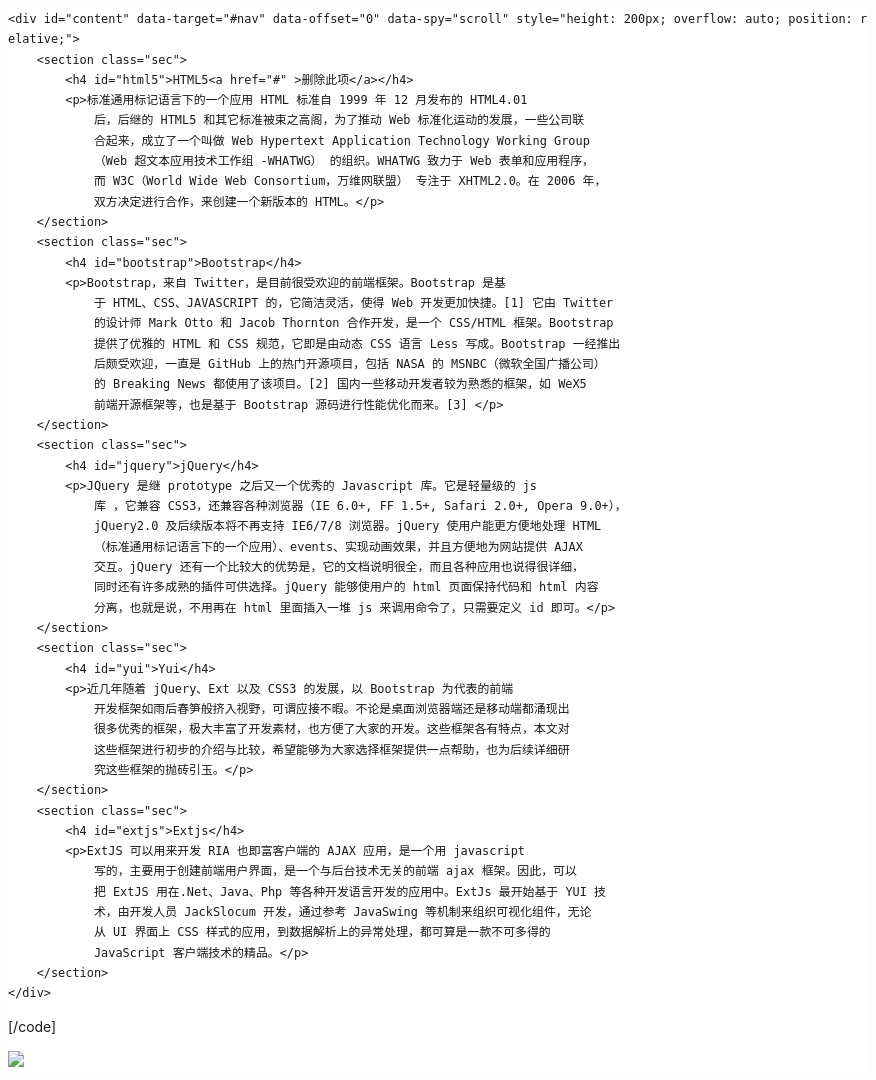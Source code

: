     <div id="content" data-target="#nav" data-offset="0" data-spy="scroll" style="height: 200px; overflow: auto; position: relative;">
        <section class="sec">
            <h4 id="html5">HTML5<a href="#" >删除此项</a></h4>
            <p>标准通用标记语言下的一个应用 HTML 标准自 1999 年 12 月发布的 HTML4.01
                后，后继的 HTML5 和其它标准被束之高阁，为了推动 Web 标准化运动的发展，一些公司联
                合起来，成立了一个叫做 Web Hypertext Application Technology Working Group
                （Web 超文本应用技术工作组 -WHATWG） 的组织。WHATWG 致力于 Web 表单和应用程序，
                而 W3C（World Wide Web Consortium，万维网联盟） 专注于 XHTML2.0。在 2006 年，
                双方决定进行合作，来创建一个新版本的 HTML。</p>
        </section>
        <section class="sec">
            <h4 id="bootstrap">Bootstrap</h4>
            <p>Bootstrap，来自 Twitter，是目前很受欢迎的前端框架。Bootstrap 是基
                于 HTML、CSS、JAVASCRIPT 的，它简洁灵活，使得 Web 开发更加快捷。[1] 它由 Twitter
                的设计师 Mark Otto 和 Jacob Thornton 合作开发，是一个 CSS/HTML 框架。Bootstrap
                提供了优雅的 HTML 和 CSS 规范，它即是由动态 CSS 语言 Less 写成。Bootstrap 一经推出
                后颇受欢迎，一直是 GitHub 上的热门开源项目，包括 NASA 的 MSNBC（微软全国广播公司）
                的 Breaking News 都使用了该项目。[2] 国内一些移动开发者较为熟悉的框架，如 WeX5
                前端开源框架等，也是基于 Bootstrap 源码进行性能优化而来。[3] </p>
        </section>
        <section class="sec">
            <h4 id="jquery">jQuery</h4>
            <p>JQuery 是继 prototype 之后又一个优秀的 Javascript 库。它是轻量级的 js
                库 ，它兼容 CSS3，还兼容各种浏览器（IE 6.0+, FF 1.5+, Safari 2.0+, Opera 9.0+），
                jQuery2.0 及后续版本将不再支持 IE6/7/8 浏览器。jQuery 使用户能更方便地处理 HTML
                （标准通用标记语言下的一个应用）、events、实现动画效果，并且方便地为网站提供 AJAX
                交互。jQuery 还有一个比较大的优势是，它的文档说明很全，而且各种应用也说得很详细，
                同时还有许多成熟的插件可供选择。jQuery 能够使用户的 html 页面保持代码和 html 内容
                分离，也就是说，不用再在 html 里面插入一堆 js 来调用命令了，只需要定义 id 即可。</p>
        </section>
        <section class="sec">
            <h4 id="yui">Yui</h4>
            <p>近几年随着 jQuery、Ext 以及 CSS3 的发展，以 Bootstrap 为代表的前端
                开发框架如雨后春笋般挤入视野，可谓应接不暇。不论是桌面浏览器端还是移动端都涌现出
                很多优秀的框架，极大丰富了开发素材，也方便了大家的开发。这些框架各有特点，本文对
                这些框架进行初步的介绍与比较，希望能够为大家选择框架提供一点帮助，也为后续详细研
                究这些框架的抛砖引玉。</p>
        </section>
        <section class="sec">
            <h4 id="extjs">Extjs</h4>
            <p>ExtJS 可以用来开发 RIA 也即富客户端的 AJAX 应用，是一个用 javascript
                写的，主要用于创建前端用户界面，是一个与后台技术无关的前端 ajax 框架。因此，可以
                把 ExtJS 用在.Net、Java、Php 等各种开发语言开发的应用中。ExtJs 最开始基于 YUI 技
                术，由开发人员 JackSlocum 开发，通过参考 JavaSwing 等机制来组织可视化组件，无论
                从 UI 界面上 CSS 样式的应用，到数据解析上的异常处理，都可算是一款不可多得的
                JavaScript 客户端技术的精品。</p>
        </section>
    </div>
[/code]



![](https://images2015.cnblogs.com/blog/955761/201705/955761-20170503181118773-824560948.gif)



